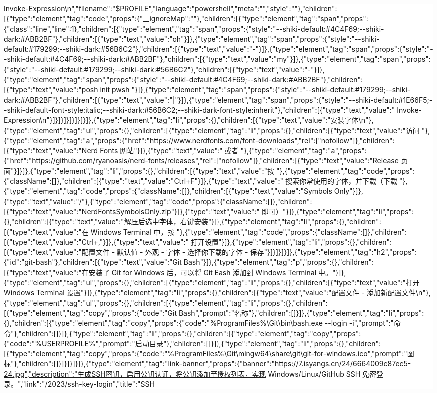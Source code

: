 Invoke-Expression\n","filename":"$PROFILE","language":"powershell","meta":"","style":""},"children":[{"type":"element","tag":"code","props":{"__ignoreMap":""},"children":[{"type":"element","tag":"span","props":{"class":"line","line":1},"children":[{"type":"element","tag":"span","props":{"style":"--shiki-default:#4C4F69;--shiki-dark:#ABB2BF"},"children":[{"type":"text","value":"oh"}]},{"type":"element","tag":"span","props":{"style":"--shiki-default:#179299;--shiki-dark:#56B6C2"},"children":[{"type":"text","value":"-"}]},{"type":"element","tag":"span","props":{"style":"--shiki-default:#4C4F69;--shiki-dark:#ABB2BF"},"children":[{"type":"text","value":"my"}]},{"type":"element","tag":"span","props":{"style":"--shiki-default:#179299;--shiki-dark:#56B6C2"},"children":[{"type":"text","value":"-"}]},{"type":"element","tag":"span","props":{"style":"--shiki-default:#4C4F69;--shiki-dark:#ABB2BF"},"children":[{"type":"text","value":"posh init pwsh "}]},{"type":"element","tag":"span","props":{"style":"--shiki-default:#179299;--shiki-dark:#ABB2BF"},"children":[{"type":"text","value":"|"}]},{"type":"element","tag":"span","props":{"style":"--shiki-default:#1E66F5;--shiki-default-font-style:italic;--shiki-dark:#56B6C2;--shiki-dark-font-style:inherit"},"children":[{"type":"text","value":" Invoke-Expression\n"}]}]}]}]}]}]}]},{"type":"element","tag":"li","props":{},"children":[{"type":"text","value":"安装字体\n"},{"type":"element","tag":"ul","props":{},"children":[{"type":"element","tag":"li","props":{},"children":[{"type":"text","value":"访问 "},{"type":"element","tag":"a","props":{"href":"https://www.nerdfonts.com/font-downloads","rel":["nofollow"]},"children":[{"type":"text","value":"Nerd Fonts 网站"}]},{"type":"text","value":" 或者 "},{"type":"element","tag":"a","props":{"href":"https://github.com/ryanoasis/nerd-fonts/releases","rel":["nofollow"]},"children":[{"type":"text","value":"Release 页面"}]}]},{"type":"element","tag":"li","props":{},"children":[{"type":"text","value":"按 "},{"type":"element","tag":"code","props":{"className":[]},"children":[{"type":"text","value":"Ctrl+F"}]},{"type":"text","value":" 搜索你常使用的字体，并下载（下载 "},{"type":"element","tag":"code","props":{"className":[]},"children":[{"type":"text","value":"Symbols Only"}]},{"type":"text","value":"/"},{"type":"element","tag":"code","props":{"className":[]},"children":[{"type":"text","value":"NerdFontsSymbolsOnly.zip"}]},{"type":"text","value":" 即可）"}]},{"type":"element","tag":"li","props":{},"children":[{"type":"text","value":"解压后选中字体，右键安装"}]},{"type":"element","tag":"li","props":{},"children":[{"type":"text","value":"在 Windows Terminal 中，按 "},{"type":"element","tag":"code","props":{"className":[]},"children":[{"type":"text","value":"Ctrl+,"}]},{"type":"text","value":" 打开设置"}]},{"type":"element","tag":"li","props":{},"children":[{"type":"text","value":"配置文件 - 默认值 - 外观 - 字体 - 选择你下载的字体 - 保存"}]}]}]}]},{"type":"element","tag":"h2","props":{"id":"git-bash"},"children":[{"type":"text","value":"Git Bash"}]},{"type":"element","tag":"p","props":{},"children":[{"type":"text","value":"在安装了 Git for Windows 后，可以将 Git Bash 添加到 Windows Terminal 中。"}]},{"type":"element","tag":"ul","props":{},"children":[{"type":"element","tag":"li","props":{},"children":[{"type":"text","value":"打开 Windows Terminal 设置"}]},{"type":"element","tag":"li","props":{},"children":[{"type":"text","value":"配置文件 - 添加新配置文件\n"},{"type":"element","tag":"ul","props":{},"children":[{"type":"element","tag":"li","props":{},"children":[{"type":"element","tag":"copy","props":{"code":"Git Bash","prompt":"名称"},"children":[]}]},{"type":"element","tag":"li","props":{},"children":[{"type":"element","tag":"copy","props":{"code":"%ProgramFiles%\\Git\\bin\\bash.exe --login -i","prompt":"命令"},"children":[]}]},{"type":"element","tag":"li","props":{},"children":[{"type":"element","tag":"copy","props":{"code":"%USERPROFILE%","prompt":"启动目录"},"children":[]}]},{"type":"element","tag":"li","props":{},"children":[{"type":"element","tag":"copy","props":{"code":"%ProgramFiles%\\Git\\mingw64\\share\\git\\git-for-windows.ico","prompt":"图标"},"children":[]}]}]}]}]},{"type":"element","tag":"link-banner","props":{"banner":"https://7.isyangs.cn/24/6664009c87ec5-24.jpg","description":"生成SSH密钥，启用公钥认证，将公钥添加至授权列表，实现 Windows/Linux/GitHub SSH 免密登录。","link":"/2023/ssh-key-login","title":"SSH